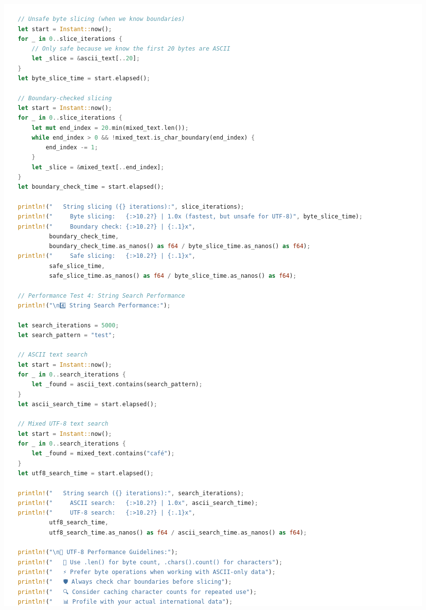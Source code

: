 ```rust

    // Unsafe byte slicing (when we know boundaries)
    let start = Instant::now();
    for _ in 0..slice_iterations {
        // Only safe because we know the first 20 bytes are ASCII
        let _slice = &ascii_text[..20];
    }
    let byte_slice_time = start.elapsed();

    // Boundary-checked slicing
    let start = Instant::now();
    for _ in 0..slice_iterations {
        let mut end_index = 20.min(mixed_text.len());
        while end_index > 0 && !mixed_text.is_char_boundary(end_index) {
            end_index -= 1;
        }
        let _slice = &mixed_text[..end_index];
    }
    let boundary_check_time = start.elapsed();

    println!("   String slicing ({} iterations):", slice_iterations);
    println!("     Byte slicing:   {:>10.2?} | 1.0x (fastest, but unsafe for UTF-8)", byte_slice_time);
    println!("     Boundary check: {:>10.2?} | {:.1}x",
             boundary_check_time,
             boundary_check_time.as_nanos() as f64 / byte_slice_time.as_nanos() as f64);
    println!("     Safe slicing:   {:>10.2?} | {:.1}x",
             safe_slice_time,
             safe_slice_time.as_nanos() as f64 / byte_slice_time.as_nanos() as f64);

    // Performance Test 4: String Search Performance
    println!("\n4️⃣ String Search Performance:");

    let search_iterations = 5000;
    let search_pattern = "test";

    // ASCII text search
    let start = Instant::now();
    for _ in 0..search_iterations {
        let _found = ascii_text.contains(search_pattern);
    }
    let ascii_search_time = start.elapsed();

    // Mixed UTF-8 text search
    let start = Instant::now();
    for _ in 0..search_iterations {
        let _found = mixed_text.contains("café");
    }
    let utf8_search_time = start.elapsed();

    println!("   String search ({} iterations):", search_iterations);
    println!("     ASCII search:   {:>10.2?} | 1.0x", ascii_search_time);
    println!("     UTF-8 search:   {:>10.2?} | {:.1}x",
             utf8_search_time,
             utf8_search_time.as_nanos() as f64 / ascii_search_time.as_nanos() as f64);

    println!("\n🎯 UTF-8 Performance Guidelines:");
    println!("   📏 Use .len() for byte count, .chars().count() for characters");
    println!("   ⚡ Prefer byte operations when working with ASCII-only data");
    println!("   🛡️ Always check char boundaries before slicing");
    println!("   🔍 Consider caching character counts for repeated use");
    println!("   📊 Profile with your actual international data");

```